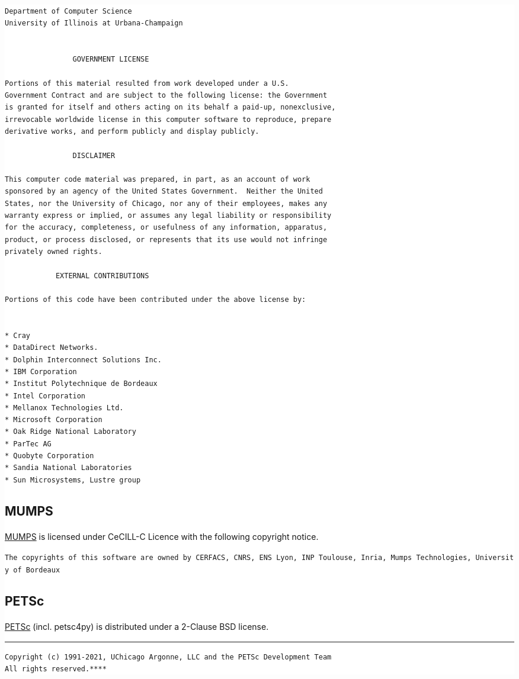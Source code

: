     Department of Computer Science
    University of Illinois at Urbana-Champaign


                    GOVERNMENT LICENSE

    Portions of this material resulted from work developed under a U.S.
    Government Contract and are subject to the following license: the Government
    is granted for itself and others acting on its behalf a paid-up, nonexclusive,
    irrevocable worldwide license in this computer software to reproduce, prepare
    derivative works, and perform publicly and display publicly.

                    DISCLAIMER

    This computer code material was prepared, in part, as an account of work
    sponsored by an agency of the United States Government.  Neither the United
    States, nor the University of Chicago, nor any of their employees, makes any
    warranty express or implied, or assumes any legal liability or responsibility
    for the accuracy, completeness, or usefulness of any information, apparatus,
    product, or process disclosed, or represents that its use would not infringe
    privately owned rights.

                EXTERNAL CONTRIBUTIONS

    Portions of this code have been contributed under the above license by:


    * Cray
    * DataDirect Networks.
    * Dolphin Interconnect Solutions Inc.
    * IBM Corporation
    * Institut Polytechnique de Bordeaux
    * Intel Corporation
    * Mellanox Technologies Ltd.
    * Microsoft Corporation
    * Oak Ridge National Laboratory
    * ParTec AG
    * Quobyte Corporation
    * Sandia National Laboratories
    * Sun Microsystems, Lustre group


MUMPS
-----
[MUMPS](https://mumps-solver.org/) is licensed under CeCILL-C Licence with the following copyright notice.

    The copyrights of this software are owned by CERFACS, CNRS, ENS Lyon, INP Toulouse, Inria, Mumps Technologies, University of Bordeaux


PETSc
-----
[PETSc](https://gitlab.com/petsc/petsc) (incl. petsc4py) is distributed under a 2-Clause BSD license.
****
    Copyright (c) 1991-2021, UChicago Argonne, LLC and the PETSc Development Team
    All rights reserved.****
